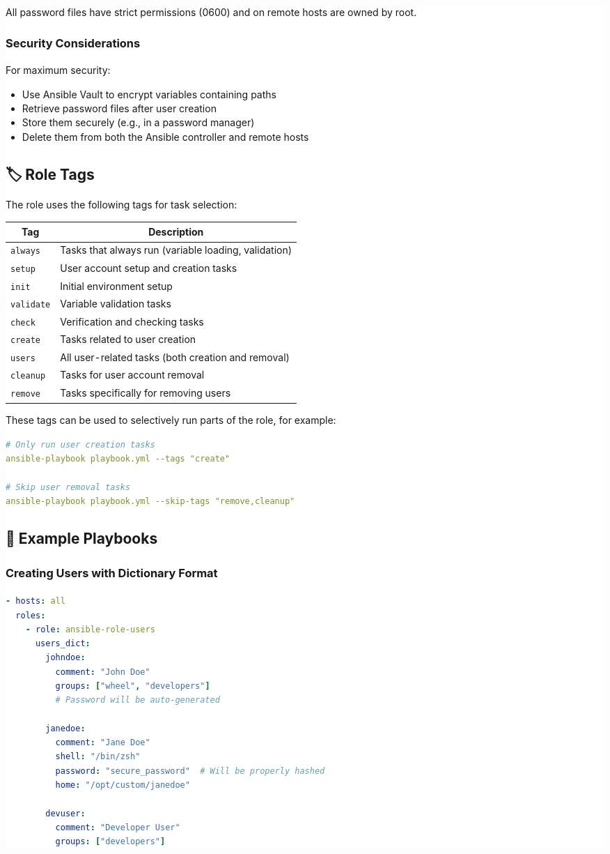 All password files have strict permissions (0600) and on remote hosts are owned by root.

### Security Considerations

For maximum security:
- Use Ansible Vault to encrypt variables containing paths
- Retrieve password files after user creation
- Store them securely (e.g., in a password manager)
- Delete them from both the Ansible controller and remote hosts

## 🏷️ Role Tags

The role uses the following tags for task selection:

| Tag | Description |
|-----|-------------|
| `always` | Tasks that always run (variable loading, validation) |
| `setup` | User account setup and creation tasks |
| `init` | Initial environment setup |
| `validate` | Variable validation tasks |
| `check` | Verification and checking tasks |
| `create` | Tasks related to user creation |
| `users` | All user-related tasks (both creation and removal) |
| `cleanup` | Tasks for user account removal |
| `remove` | Tasks specifically for removing users |

These tags can be used to selectively run parts of the role, for example:

```yaml
# Only run user creation tasks
ansible-playbook playbook.yml --tags "create"

# Skip user removal tasks
ansible-playbook playbook.yml --skip-tags "remove,cleanup"
```

## 📖 Example Playbooks

### Creating Users with Dictionary Format

```yaml
- hosts: all
  roles:
    - role: ansible-role-users
      users_dict:
        johndoe:
          comment: "John Doe"
          groups: ["wheel", "developers"]
          # Password will be auto-generated

        janedoe:
          comment: "Jane Doe"
          shell: "/bin/zsh"
          password: "secure_password"  # Will be properly hashed
          home: "/opt/custom/janedoe"
          
        devuser:
          comment: "Developer User"
          groups: ["developers"]
```